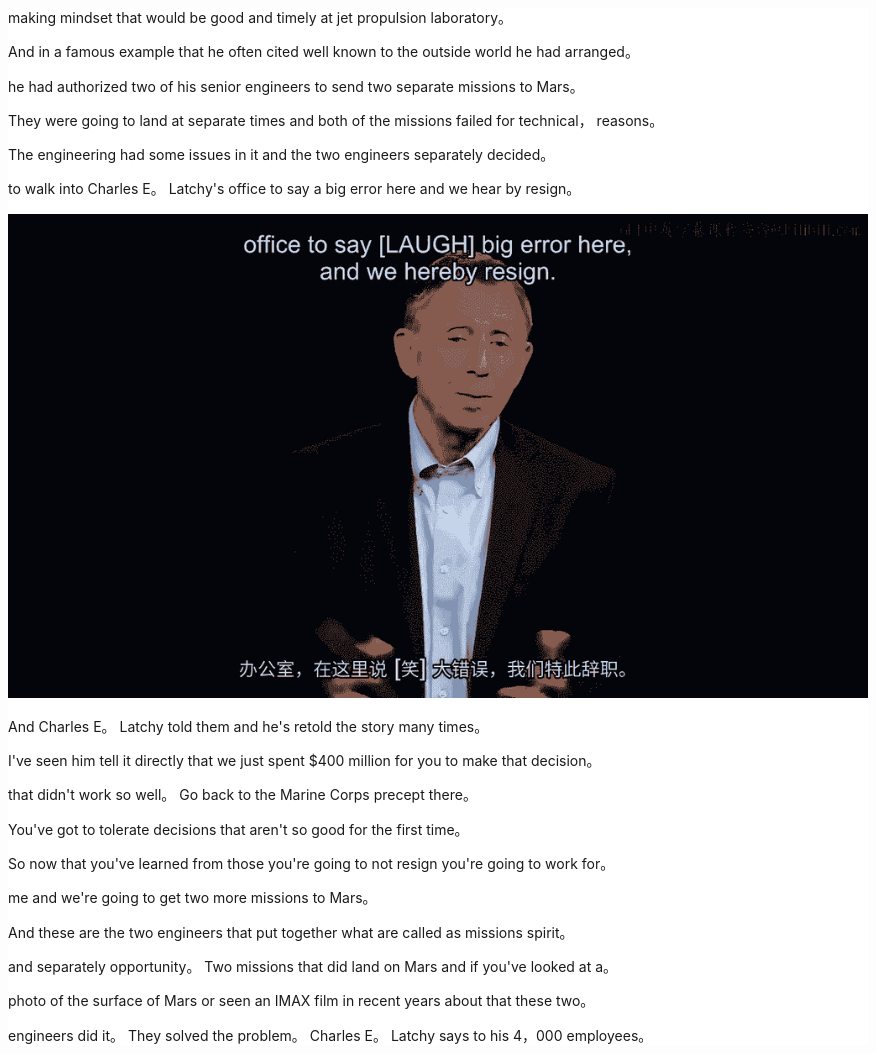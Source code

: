 making mindset that would be good and timely at jet propulsion laboratory。

And in a famous example that he often cited well known to the outside world he had arranged。

he had authorized two of his senior engineers to send two separate missions to Mars。

They were going to land at separate times and both of the missions failed for technical， reasons。

The engineering had some issues in it and the two engineers separately decided。

to walk into Charles E。 Latchy's office to say a big error here and we hear by resign。

![](img/8779384c0a7740033e9fa5a6eee73110_27.png)

And Charles E。 Latchy told them and he's retold the story many times。

I've seen him tell it directly that we just spent $400 million for you to make that decision。

that didn't work so well。 Go back to the Marine Corps precept there。

You've got to tolerate decisions that aren't so good for the first time。

So now that you've learned from those you're going to not resign you're going to work for。

me and we're going to get two more missions to Mars。

And these are the two engineers that put together what are called as missions spirit。

and separately opportunity。 Two missions that did land on Mars and if you've looked at a。

photo of the surface of Mars or seen an IMAX film in recent years about that these two。

engineers did it。 They solved the problem。 Charles E。 Latchy says to his 4，000 employees。
